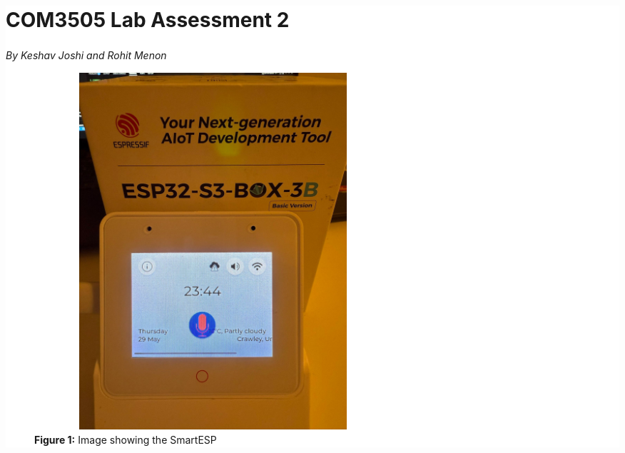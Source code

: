 # COM3505 Lab Assessment 2
*By Keshav Joshi and Rohit Menon*

<figure>
    <img src="./media/cover image.jpg" alt="Description" width="500" height ="500"/>
    <figcaption><strong>Figure 1:</strong> Image showing the SmartESP</figcaption>
</figure>
